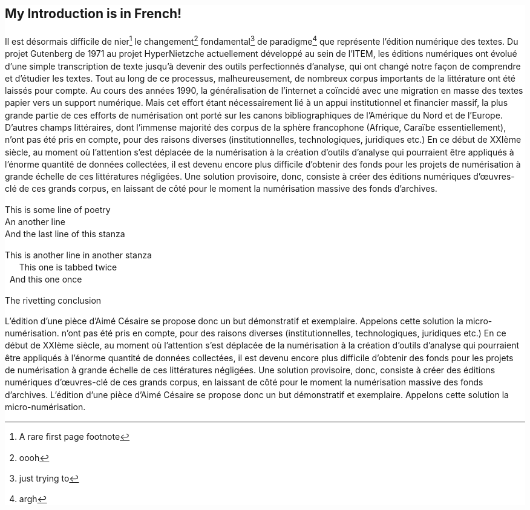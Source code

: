 My Introduction is in French!
-----------------------------

Il est désormais difficile de nier[^1] le changement[^2] fondamental[^3]
de paradigme[^4] que représente l’édition numérique des textes. Du
projet Gutenberg de 1971 au projet HyperNietzche actuellement développé
au sein de l’ITEM, les éditions numériques ont évolué d’une simple
transcription de texte jusqu’à devenir des outils perfectionnés
d’analyse, qui ont changé notre façon de comprendre et d’étudier les
textes. Tout au long de ce processus, malheureusement, de nombreux
corpus importants de la littérature ont été laissés pour compte. Au
cours des années 1990, la généralisation de l’internet a coïncidé avec
une migration en masse des textes papier vers un support numérique. Mais
cet effort étant nécessairement lié à un appui institutionnel et
financier massif, la plus grande partie de ces efforts de numérisation
ont porté sur les canons bibliographiques de l’Amérique du Nord et de
l’Europe. D’autres champs littéraires, dont l’immense majorité des
corpus de la sphère francophone (Afrique, Caraïbe essentiellement),
n’ont pas été pris en compte, pour des raisons diverses
(institutionnelles, technologiques, juridiques etc.) En ce début de
XXIème siècle, au moment où l’attention s’est déplacée de la
numérisation à la création d’outils d’analyse qui pourraient être
appliqués à l’énorme quantité de données collectées, il est devenu
encore plus difficile d’obtenir des fonds pour les projets de
numérisation à grande échelle de ces littératures négligées. Une
solution provisoire, donc, consiste à créer des éditions numériques
d’œuvres-clé de ces grands corpus, en laissant de côté pour le moment la
numérisation massive des fonds d’archives.

<div class="poetry">

This is some line of poetry\
An another line\
And the last line of this stanza

This is another line in another stanza\
      This one is tabbed twice\
  And this one once

The rivetting conclusion

</div>

L’édition d’une pièce d’Aimé Césaire se propose donc un but démonstratif
et exemplaire. Appelons cette solution la micro-numérisation. n’ont pas
été pris en compte, pour des raisons diverses (institutionnelles,
technologiques, juridiques etc.) En ce début de XXIème siècle, au moment
où l’attention s’est déplacée de la numérisation à la création d’outils
d’analyse qui pourraient être appliqués à l’énorme quantité de données
collectées, il est devenu encore plus difficile d’obtenir des fonds pour
les projets de numérisation à grande échelle de ces littératures
négligées. Une solution provisoire, donc, consiste à créer des éditions
numériques d’œuvres-clé de ces grands corpus, en laissant de côté pour
le moment la numérisation massive des fonds d’archives. L’édition d’une
pièce d’Aimé Césaire se propose donc un but démonstratif et exemplaire.
Appelons cette solution la micro-numérisation.


[^1]: A rare first page footnote
[^2]: oooh
[^3]: just trying to
[^4]: argh
[^5]: This is a footnote?
[^6]: another footnote
[^7]: Shockingly, a footnote
[^8]: The footnotes come marching, one by one…
[^9]: [@lakoff_contemporary_1998] See also @turner_conceptual_1995;
[^10]: The notion of “digital text” itself is a metaphor. Files do not
[^11]: For example, see Paul Ricoeur writing on the change in media from